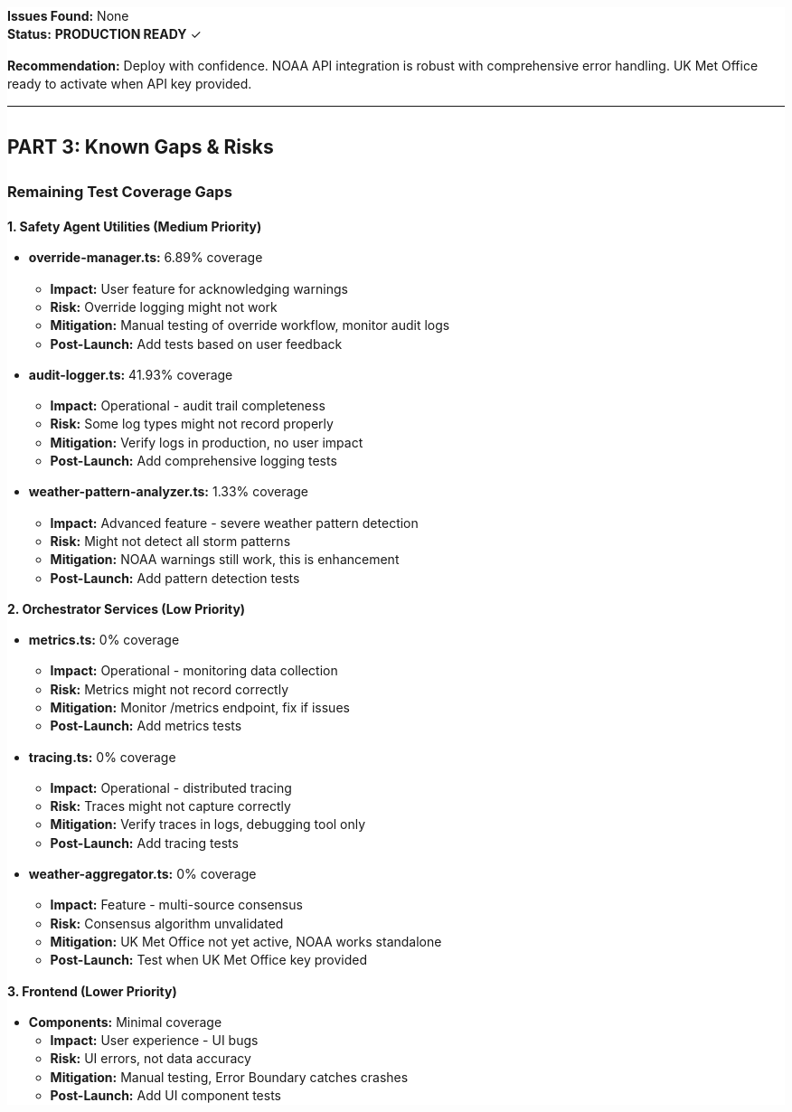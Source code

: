 **Issues Found:** None  
**Status:** **PRODUCTION READY** ✓

**Recommendation:** Deploy with confidence. NOAA API integration is robust with comprehensive error handling. UK Met Office ready to activate when API key provided.

---

## PART 3: Known Gaps & Risks

### Remaining Test Coverage Gaps

**1. Safety Agent Utilities (Medium Priority)**
- **override-manager.ts:** 6.89% coverage
  - **Impact:** User feature for acknowledging warnings
  - **Risk:** Override logging might not work
  - **Mitigation:** Manual testing of override workflow, monitor audit logs
  - **Post-Launch:** Add tests based on user feedback

- **audit-logger.ts:** 41.93% coverage
  - **Impact:** Operational - audit trail completeness
  - **Risk:** Some log types might not record properly
  - **Mitigation:** Verify logs in production, no user impact
  - **Post-Launch:** Add comprehensive logging tests

- **weather-pattern-analyzer.ts:** 1.33% coverage
  - **Impact:** Advanced feature - severe weather pattern detection
  - **Risk:** Might not detect all storm patterns
  - **Mitigation:** NOAA warnings still work, this is enhancement
  - **Post-Launch:** Add pattern detection tests

**2. Orchestrator Services (Low Priority)**
- **metrics.ts:** 0% coverage
  - **Impact:** Operational - monitoring data collection
  - **Risk:** Metrics might not record correctly
  - **Mitigation:** Monitor /metrics endpoint, fix if issues
  - **Post-Launch:** Add metrics tests

- **tracing.ts:** 0% coverage
  - **Impact:** Operational - distributed tracing
  - **Risk:** Traces might not capture correctly
  - **Mitigation:** Verify traces in logs, debugging tool only
  - **Post-Launch:** Add tracing tests

- **weather-aggregator.ts:** 0% coverage
  - **Impact:** Feature - multi-source consensus
  - **Risk:** Consensus algorithm unvalidated
  - **Mitigation:** UK Met Office not yet active, NOAA works standalone
  - **Post-Launch:** Test when UK Met Office key provided

**3. Frontend (Lower Priority)**
- **Components:** Minimal coverage
  - **Impact:** User experience - UI bugs
  - **Risk:** UI errors, not data accuracy
  - **Mitigation:** Manual testing, Error Boundary catches crashes
  - **Post-Launch:** Add UI component tests
